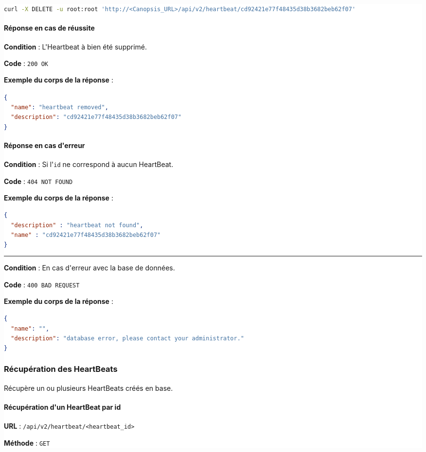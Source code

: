 ```sh
curl -X DELETE -u root:root 'http://<Canopsis_URL>/api/v2/heartbeat/cd92421e77f48435d38b3682beb62f07'
```

#### Réponse en cas de réussite

**Condition** : L'Heartbeat à bien été supprimé.

**Code** : `200 OK`

**Exemple du corps de la réponse** :

```json
{
  "name": "heartbeat removed",
  "description": "cd92421e77f48435d38b3682beb62f07"
}
```

#### Réponse en cas d'erreur

**Condition** : Si l'`id` ne correspond à aucun HeartBeat.

**Code** : `404 NOT FOUND`

**Exemple du corps de la réponse** :

```json
{
  "description" : "heartbeat not found",
  "name" : "cd92421e77f48435d38b3682beb62f07"
}
```

---

**Condition** : En cas d'erreur avec la base de données.

**Code** : `400 BAD REQUEST`

**Exemple du corps de la réponse** :

```json
{
  "name": "",
  "description": "database error, please contact your administrator."
}
```


### Récupération des HeartBeats

Récupère un ou plusieurs HeartBeats créés en base.

#### Récupération d'un HeartBeat par id

**URL** : `/api/v2/heartbeat/<heartbeat_id>`

**Méthode** : `GET`

